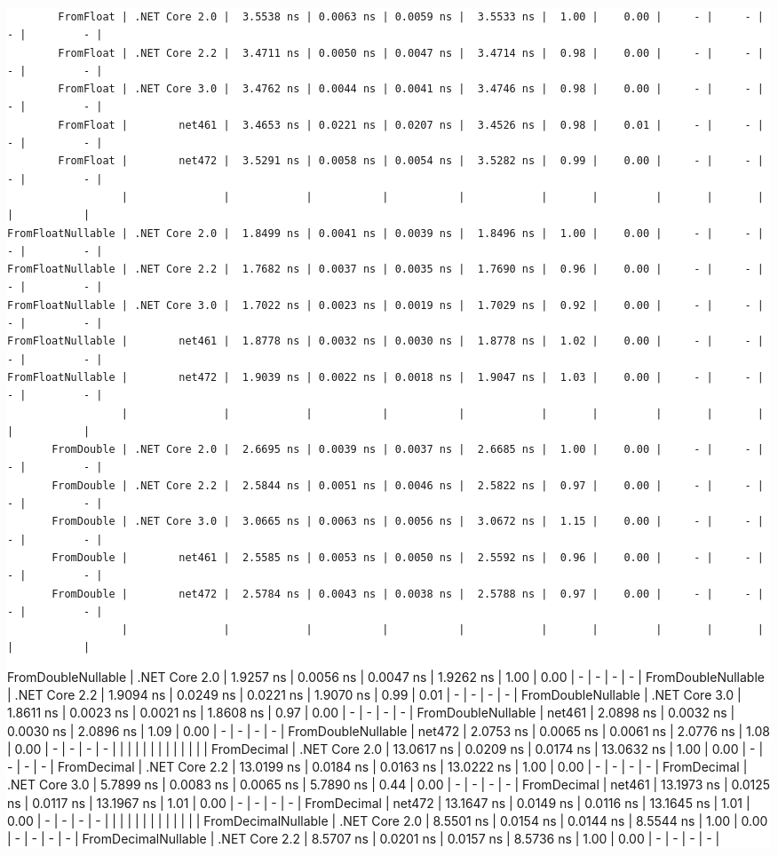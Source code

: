             FromFloat | .NET Core 2.0 |  3.5538 ns | 0.0063 ns | 0.0059 ns |  3.5533 ns |  1.00 |    0.00 |     - |     - |     - |         - |
            FromFloat | .NET Core 2.2 |  3.4711 ns | 0.0050 ns | 0.0047 ns |  3.4714 ns |  0.98 |    0.00 |     - |     - |     - |         - |
            FromFloat | .NET Core 3.0 |  3.4762 ns | 0.0044 ns | 0.0041 ns |  3.4746 ns |  0.98 |    0.00 |     - |     - |     - |         - |
            FromFloat |        net461 |  3.4653 ns | 0.0221 ns | 0.0207 ns |  3.4526 ns |  0.98 |    0.01 |     - |     - |     - |         - |
            FromFloat |        net472 |  3.5291 ns | 0.0058 ns | 0.0054 ns |  3.5282 ns |  0.99 |    0.00 |     - |     - |     - |         - |
                      |               |            |           |           |            |       |         |       |       |       |           |
    FromFloatNullable | .NET Core 2.0 |  1.8499 ns | 0.0041 ns | 0.0039 ns |  1.8496 ns |  1.00 |    0.00 |     - |     - |     - |         - |
    FromFloatNullable | .NET Core 2.2 |  1.7682 ns | 0.0037 ns | 0.0035 ns |  1.7690 ns |  0.96 |    0.00 |     - |     - |     - |         - |
    FromFloatNullable | .NET Core 3.0 |  1.7022 ns | 0.0023 ns | 0.0019 ns |  1.7029 ns |  0.92 |    0.00 |     - |     - |     - |         - |
    FromFloatNullable |        net461 |  1.8778 ns | 0.0032 ns | 0.0030 ns |  1.8778 ns |  1.02 |    0.00 |     - |     - |     - |         - |
    FromFloatNullable |        net472 |  1.9039 ns | 0.0022 ns | 0.0018 ns |  1.9047 ns |  1.03 |    0.00 |     - |     - |     - |         - |
                      |               |            |           |           |            |       |         |       |       |       |           |
           FromDouble | .NET Core 2.0 |  2.6695 ns | 0.0039 ns | 0.0037 ns |  2.6685 ns |  1.00 |    0.00 |     - |     - |     - |         - |
           FromDouble | .NET Core 2.2 |  2.5844 ns | 0.0051 ns | 0.0046 ns |  2.5822 ns |  0.97 |    0.00 |     - |     - |     - |         - |
           FromDouble | .NET Core 3.0 |  3.0665 ns | 0.0063 ns | 0.0056 ns |  3.0672 ns |  1.15 |    0.00 |     - |     - |     - |         - |
           FromDouble |        net461 |  2.5585 ns | 0.0053 ns | 0.0050 ns |  2.5592 ns |  0.96 |    0.00 |     - |     - |     - |         - |
           FromDouble |        net472 |  2.5784 ns | 0.0043 ns | 0.0038 ns |  2.5788 ns |  0.97 |    0.00 |     - |     - |     - |         - |
                      |               |            |           |           |            |       |         |       |       |       |           |
   FromDoubleNullable | .NET Core 2.0 |  1.9257 ns | 0.0056 ns | 0.0047 ns |  1.9262 ns |  1.00 |    0.00 |     - |     - |     - |         - |
   FromDoubleNullable | .NET Core 2.2 |  1.9094 ns | 0.0249 ns | 0.0221 ns |  1.9070 ns |  0.99 |    0.01 |     - |     - |     - |         - |
   FromDoubleNullable | .NET Core 3.0 |  1.8611 ns | 0.0023 ns | 0.0021 ns |  1.8608 ns |  0.97 |    0.00 |     - |     - |     - |         - |
   FromDoubleNullable |        net461 |  2.0898 ns | 0.0032 ns | 0.0030 ns |  2.0896 ns |  1.09 |    0.00 |     - |     - |     - |         - |
   FromDoubleNullable |        net472 |  2.0753 ns | 0.0065 ns | 0.0061 ns |  2.0776 ns |  1.08 |    0.00 |     - |     - |     - |         - |
                      |               |            |           |           |            |       |         |       |       |       |           |
          FromDecimal | .NET Core 2.0 | 13.0617 ns | 0.0209 ns | 0.0174 ns | 13.0632 ns |  1.00 |    0.00 |     - |     - |     - |         - |
          FromDecimal | .NET Core 2.2 | 13.0199 ns | 0.0184 ns | 0.0163 ns | 13.0222 ns |  1.00 |    0.00 |     - |     - |     - |         - |
          FromDecimal | .NET Core 3.0 |  5.7899 ns | 0.0083 ns | 0.0065 ns |  5.7890 ns |  0.44 |    0.00 |     - |     - |     - |         - |
          FromDecimal |        net461 | 13.1973 ns | 0.0125 ns | 0.0117 ns | 13.1967 ns |  1.01 |    0.00 |     - |     - |     - |         - |
          FromDecimal |        net472 | 13.1647 ns | 0.0149 ns | 0.0116 ns | 13.1645 ns |  1.01 |    0.00 |     - |     - |     - |         - |
                      |               |            |           |           |            |       |         |       |       |       |           |
  FromDecimalNullable | .NET Core 2.0 |  8.5501 ns | 0.0154 ns | 0.0144 ns |  8.5544 ns |  1.00 |    0.00 |     - |     - |     - |         - |
  FromDecimalNullable | .NET Core 2.2 |  8.5707 ns | 0.0201 ns | 0.0157 ns |  8.5736 ns |  1.00 |    0.00 |     - |     - |     - |         - |